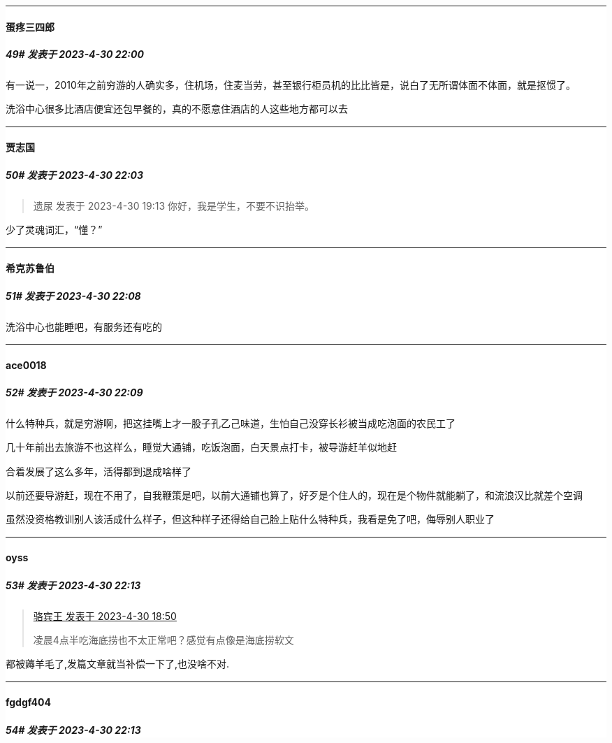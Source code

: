 *****

####  蛋疼三四郎  
##### 49#       发表于 2023-4-30 22:00

有一说一，2010年之前穷游的人确实多，住机场，住麦当劳，甚至银行柜员机的比比皆是，说白了无所谓体面不体面，就是抠惯了。

洗浴中心很多比酒店便宜还包早餐的，真的不愿意住酒店的人这些地方都可以去

*****

####  贾志国  
##### 50#       发表于 2023-4-30 22:03

<blockquote>遗尿 发表于 2023-4-30 19:13
你好，我是学生，不要不识抬举。</blockquote>
少了灵魂词汇，“懂？”

*****

####  希克苏鲁伯  
##### 51#       发表于 2023-4-30 22:08

洗浴中心也能睡吧，有服务还有吃的

*****

####  ace0018  
##### 52#       发表于 2023-4-30 22:09

什么特种兵，就是穷游啊，把这挂嘴上才一股子孔乙己味道，生怕自己没穿长衫被当成吃泡面的农民工了

几十年前出去旅游不也这样么，睡觉大通铺，吃饭泡面，白天景点打卡，被导游赶羊似地赶

合着发展了这么多年，活得都到退成啥样了

以前还要导游赶，现在不用了，自我鞭策是吧，以前大通铺也算了，好歹是个住人的，现在是个物件就能躺了，和流浪汉比就差个空调

虽然没资格教训别人该活成什么样子，但这种样子还得给自己脸上贴什么特种兵，我看是免了吧，侮辱别人职业了

*****

####  oyss  
##### 53#       发表于 2023-4-30 22:13

<blockquote><a href="httphttps://bbs.saraba1st.com/2b/forum.php?mod=redirect&amp;goto=findpost&amp;pid=60673625&amp;ptid=2132286" target="_blank">骆宾王 发表于 2023-4-30 18:50</a>

凌晨4点半吃海底捞也不太正常吧？感觉有点像是海底捞软文</blockquote>
都被薅羊毛了,发篇文章就当补偿一下了,也没啥不对.

*****

####  fgdgf404  
##### 54#       发表于 2023-4-30 22:13
